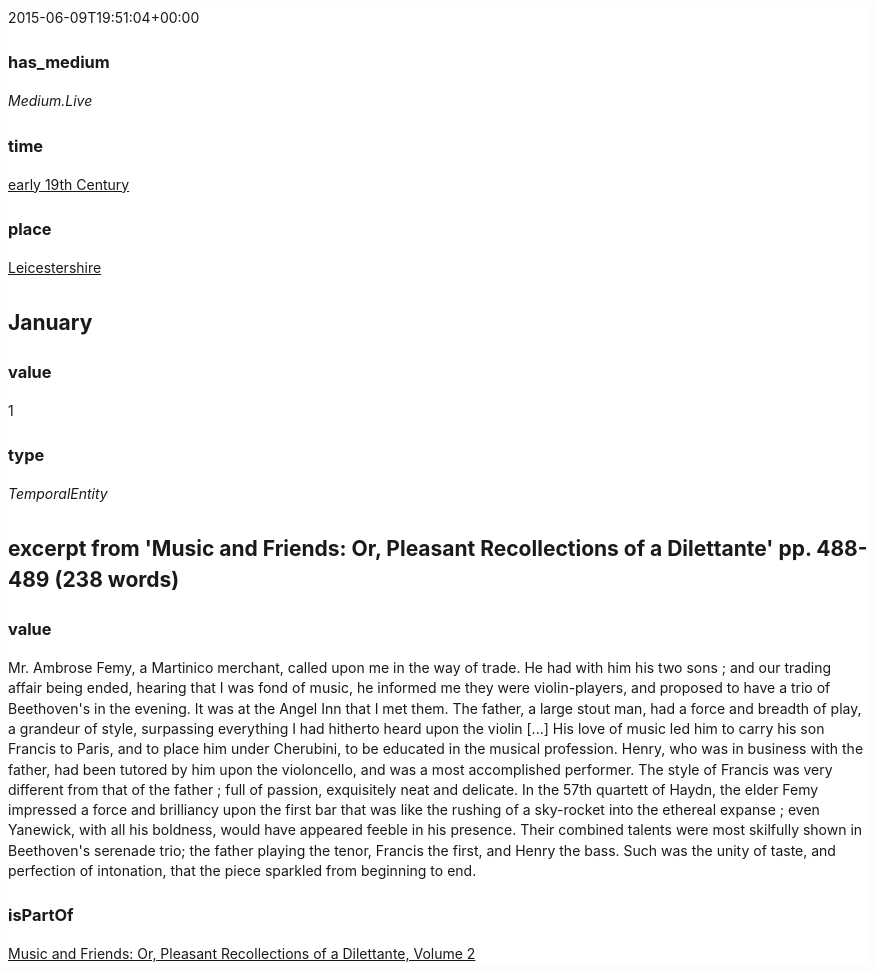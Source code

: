
2015-06-09T19:51:04+00:00

### has_medium


*Medium.Live*

### time


[early 19th Century](#early-19th-Century)

### place


[Leicestershire](#Leicestershire)

## January

### value


1

### type


*TemporalEntity*

## excerpt from 'Music and Friends: Or, Pleasant Recollections of a Dilettante' pp. 488-489 (238 words)

### value


<p>Mr. Ambrose Femy, a Martinico merchant, called upon me in the way of trade. He had with him his two sons ; and our trading affair being ended, hearing that I was fond of music, he informed me they were violin-players, and proposed to have a trio of Beethoven's in the evening. It was at the Angel Inn that I met them. The father, a large stout man, had a force and breadth of play, a grandeur of style, surpassing everything I had hitherto heard upon the violin [...] His love of music led him to carry his son Francis to Paris, and to place him under Cherubini, to be educated in the musical profession. Henry, who was in business with the father, had been tutored by him upon the violoncello, and was a most accomplished performer. The style of Francis was very different from that of the father ; full of passion, exquisitely neat and delicate. In the 57th quartett of Haydn, the elder Femy impressed a force and brilliancy upon the first bar that was like the rushing of a sky-rocket into the ethereal expanse ; even Yanewick, with all his boldness, would have appeared feeble in his presence. Their combined talents were most skilfully shown in Beethoven's serenade trio; the father playing the tenor, Francis the first, and Henry the bass. Such was the unity of taste, and perfection of intonation, that the piece sparkled from beginning to end.</p>

### isPartOf


[Music and Friends: Or, Pleasant Recollections of a Dilettante, Volume 2](#Music-and-Friends-Or-Pleasant-Recollections-of-a-Dilettante-Volume-2)
